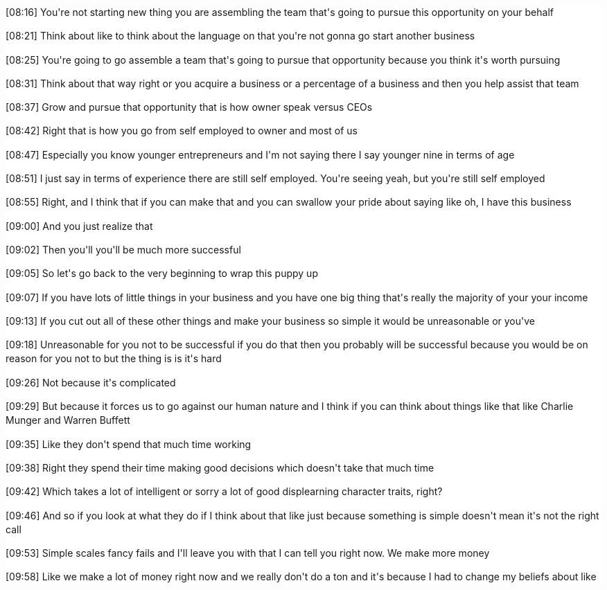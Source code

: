 [08:16] You're not starting new thing you are assembling the team that's going to pursue this opportunity on your behalf

[08:21] Think about like to think about the language on that you're not gonna go start another business

[08:25] You're going to go assemble a team that's going to pursue that opportunity because you think it's worth pursuing

[08:31] Think about that way right or you acquire a business or a percentage of a business and then you help assist that team

[08:37] Grow and pursue that opportunity that is how owner speak versus CEOs

[08:42] Right that is how you go from self employed to owner and most of us

[08:47] Especially you know younger entrepreneurs and I'm not saying there I say younger nine in terms of age

[08:51] I just say in terms of experience there are still self employed. You're seeing yeah, but you're still self employed

[08:55] Right, and I think that if you can make that and you can swallow your pride about saying like oh, I have this business

[09:00] And you just realize that

[09:02] Then you'll you'll be much more successful

[09:05] So let's go back to the very beginning to wrap this puppy up

[09:07] If you have lots of little things in your business and you have one big thing that's really the majority of your your income

[09:13] If you cut out all of these other things and make your business so simple it would be unreasonable or you've

[09:18] Unreasonable for you not to be successful if you do that then you probably will be successful because you would be on reason for you not to but the thing is is it's hard

[09:26] Not because it's complicated

[09:29] But because it forces us to go against our human nature and I think if you can think about things like that like Charlie Munger and Warren Buffett

[09:35] Like they don't spend that much time working

[09:38] Right they spend their time making good decisions which doesn't take that much time

[09:42] Which takes a lot of intelligent or sorry a lot of good displearning character traits, right?

[09:46] And so if you look at what they do if I think about that like just because something is simple doesn't mean it's not the right call

[09:53] Simple scales fancy fails and I'll leave you with that I can tell you right now. We make more money

[09:58] Like we make a lot of money right now and we really don't do a ton and it's because I had to change my beliefs about like
